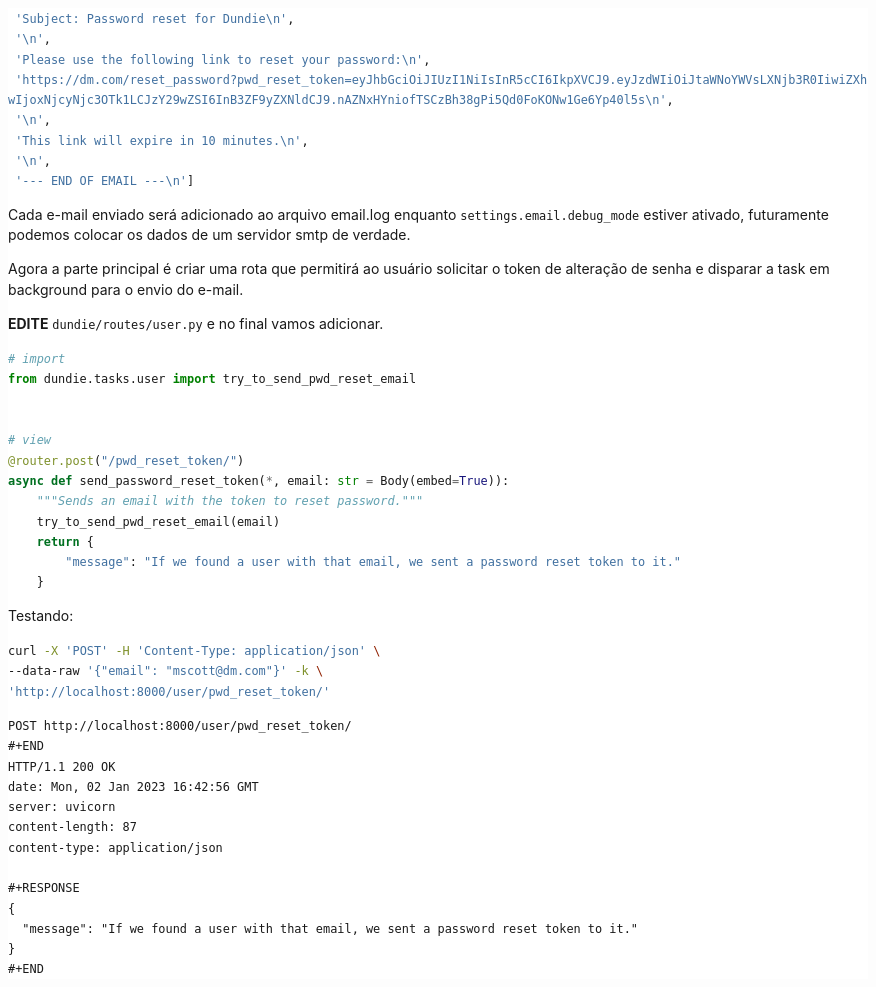 ```bash
 'Subject: Password reset for Dundie\n',
 '\n',
 'Please use the following link to reset your password:\n',
 'https://dm.com/reset_password?pwd_reset_token=eyJhbGciOiJIUzI1NiIsInR5cCI6IkpXVCJ9.eyJzdWIiOiJtaWNoYWVsLXNjb3R0IiwiZXhwIjoxNjcyNjc3OTk1LCJzY29wZSI6InB3ZF9yZXNldCJ9.nAZNxHYniofTSCzBh38gPi5Qd0FoKONw1Ge6Yp40l5s\n',
 '\n',
 'This link will expire in 10 minutes.\n',
 '\n',
 '--- END OF EMAIL ---\n']
```

Cada e-mail enviado será adicionado ao arquivo email.log enquanto `settings.email.debug_mode` estiver ativado, futuramente podemos colocar os dados de um servidor smtp de verdade.

Agora a parte principal é criar uma rota que permitirá ao usuário solicitar o token de alteração de senha e disparar a task em background para o envio do e-mail.

**EDITE** `dundie/routes/user.py` e no final vamos adicionar.


```python
# import
from dundie.tasks.user import try_to_send_pwd_reset_email


# view
@router.post("/pwd_reset_token/")
async def send_password_reset_token(*, email: str = Body(embed=True)):
    """Sends an email with the token to reset password."""
    try_to_send_pwd_reset_email(email)
    return {
        "message": "If we found a user with that email, we sent a password reset token to it."
    }
```

Testando:

```bash
curl -X 'POST' -H 'Content-Type: application/json' \
--data-raw '{"email": "mscott@dm.com"}' -k \
'http://localhost:8000/user/pwd_reset_token/'
```

```http
POST http://localhost:8000/user/pwd_reset_token/
#+END
HTTP/1.1 200 OK
date: Mon, 02 Jan 2023 16:42:56 GMT
server: uvicorn
content-length: 87
content-type: application/json

#+RESPONSE
{
  "message": "If we found a user with that email, we sent a password reset token to it."
}
#+END
```
